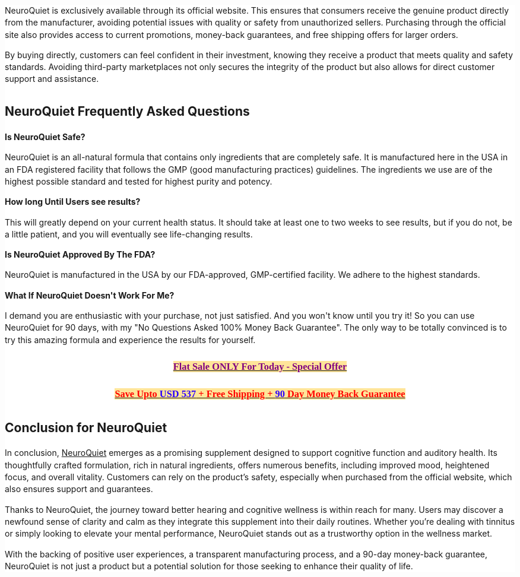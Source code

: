<p>NeuroQuiet is exclusively available through its official website. This ensures that consumers receive the genuine product directly from the manufacturer, avoiding potential issues with quality or safety from unauthorized sellers. Purchasing through the official site also provides access to current promotions, money-back guarantees, and free shipping offers for larger orders.</p>
<p>By buying directly, customers can feel confident in their investment, knowing they receive a product that meets quality and safety standards. Avoiding third-party marketplaces not only secures the integrity of the product but also allows for direct customer support and assistance.</p>
<h2 style="text-align: left;"><strong>NeuroQuiet Frequently Asked Questions</strong></h2>
<p><strong>Is NeuroQuiet Safe?</strong></p>
<p>NeuroQuiet is an all-natural formula that contains only ingredients that are completely safe. It is manufactured here in the USA in an FDA registered facility that follows the GMP (good manufacturing practices) guidelines. The ingredients we use are of the highest possible standard and tested for highest purity and potency.</p>
<p><strong>How long Until Users see results?</strong></p>
<p>This will greatly depend on your current health status. It should take at least one to two weeks to see results, but if you do not, be a little patient, and you will eventually see life-changing results.</p>
<p><strong>Is NeuroQuiet Approved By The FDA?</strong></p>
<p>NeuroQuiet is manufactured in the USA by our FDA-approved, GMP-certified facility. We adhere to the highest standards.</p>
<p><strong>What If NeuroQuiet Doesn't Work For Me?</strong></p>
<p>I demand you are enthusiastic with your purchase, not just satisfied. And you won't know until you try it! So you can use NeuroQuiet for 90 days, with my "No Questions Asked 100% Money Back Guarantee". The only way to be totally convinced is to try this amazing formula and experience the results for yourself.</p>
<h3 style="text-align: center;"><a href="https://ca9716zvd3et6r7bok-gu4c3mi.hop.clickbank.net/?&tid=g"><strong style="background-color: #ffe599; color: #800180; font-family: georgia;">Flat Sale ONLY For Today - Special Offer</strong></a></h3>
<h3 style="text-align: center;"><a href="https://ca9716zvd3et6r7bok-gu4c3mi.hop.clickbank.net/?&tid=g"><strong style="background-color: #ffe599; color: red; font-family: georgia;">Save Upto </strong><strong style="background-color: #ffe599; color: #2b00fe; font-family: georgia;">USD 537</strong><strong style="background-color: #ffe599; color: red; font-family: georgia;"> + Free Shipping + </strong><strong style="background-color: #ffe599; color: #2b00fe; font-family: georgia;">90</strong><strong style="background-color: #ffe599; color: red; font-family: georgia;"> Day Money Back Guarantee</strong></a></h3>
<h2 style="text-align: left;">Conclusion for NeuroQuiet</h2>
<p>In conclusion, <a href="https://">NeuroQuiet</a> emerges as a promising supplement designed to support cognitive function and auditory health. Its thoughtfully crafted formulation, rich in natural ingredients, offers numerous benefits, including improved mood, heightened focus, and overall vitality. Customers can rely on the product&rsquo;s safety, especially when purchased from the official website, which also ensures support and guarantees.</p>
<p>Thanks to NeuroQuiet, the journey toward better hearing and cognitive wellness is within reach for many. Users may discover a newfound sense of clarity and calm as they integrate this supplement into their daily routines. Whether you&rsquo;re dealing with tinnitus or simply looking to elevate your mental performance, NeuroQuiet stands out as a trustworthy option in the wellness market.</p>
<p>With the backing of positive user experiences, a transparent manufacturing process, and a 90-day money-back guarantee, NeuroQuiet is not just a product but a potential solution for those seeking to enhance their quality of life.</p>

